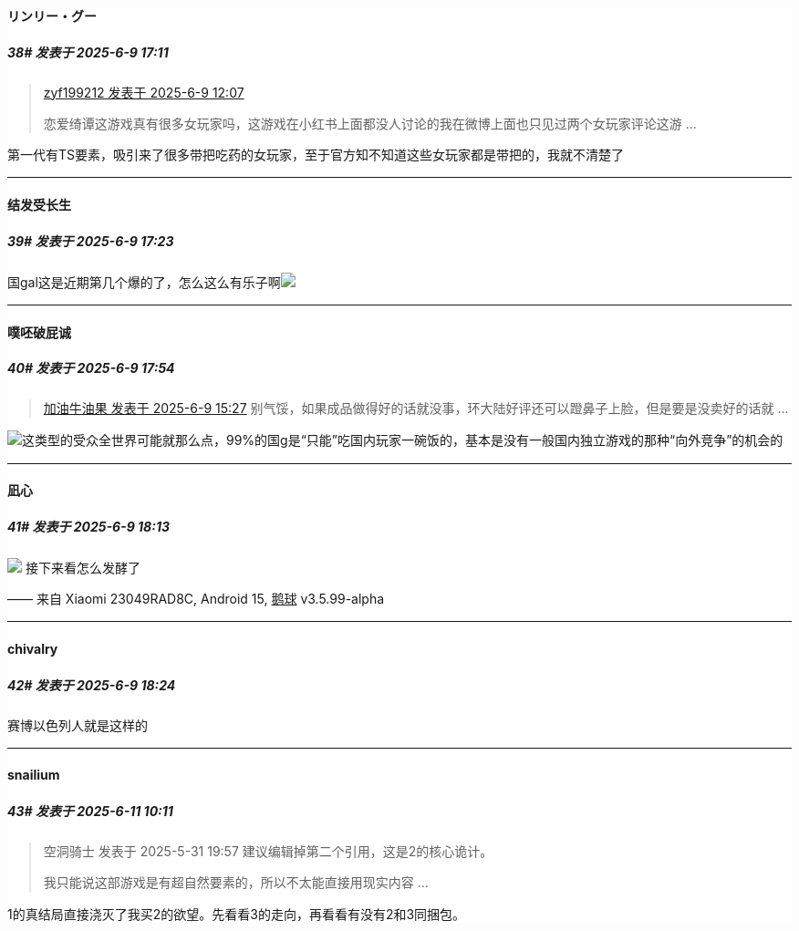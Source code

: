 ####  リンリー・グー  
##### 38#       发表于 2025-6-9 17:11

<blockquote><a href="httphttps://stage1st.com/2b/forum.php?mod=redirect&amp;goto=findpost&amp;pid=67906563&amp;ptid=2252554" target="_blank">zyf199212 发表于 2025-6-9 12:07</a>

恋爱绮谭这游戏真有很多女玩家吗，这游戏在小红书上面都没人讨论的我在微博上面也只见过两个女玩家评论这游 ...</blockquote>
第一代有TS要素，吸引来了很多带把吃药的女玩家，至于官方知不知道这些女玩家都是带把的，我就不清楚了

*****

####  结发受长生  
##### 39#       发表于 2025-6-9 17:23

国gal这是近期第几个爆的了，怎么这么有乐子啊<img src="https://static.stage1st.com/image/smiley/face2017/015.png" referrerpolicy="no-referrer">

*****

####  噗呸破屁诚  
##### 40#       发表于 2025-6-9 17:54

<blockquote><a href="httphttps://stage1st.com/2b/forum.php?mod=redirect&amp;goto=findpost&amp;pid=67907600&amp;ptid=2252554" target="_blank">加油牛油果 发表于 2025-6-9 15:27</a>
别气馁，如果成品做得好的话就没事，环大陆好评还可以蹬鼻子上脸，但是要是没卖好的话就 ...</blockquote>
<img src="https://static.stage1st.com/image/smiley/face2017/067.png" referrerpolicy="no-referrer">这类型的受众全世界可能就那么点，99%的国g是“只能”吃国内玩家一碗饭的，基本是没有一般国内独立游戏的那种“向外竞争”的机会的


*****

####  凪心  
##### 41#       发表于 2025-6-9 18:13

<img src="https://static.stage1st.com/image/smiley/face2017/037.png" referrerpolicy="no-referrer"> 接下来看怎么发酵了

—— 来自 Xiaomi 23049RAD8C, Android 15, [鹅球](https://www.pgyer.com/xfPejhuq) v3.5.99-alpha


*****

####  chivalry  
##### 42#       发表于 2025-6-9 18:24

赛博以色列人就是这样的


*****

####  snailium  
##### 43#       发表于 2025-6-11 10:11

<blockquote>空洞骑士 发表于 2025-5-31 19:57
建议编辑掉第二个引用，这是2的核心诡计。

我只能说这部游戏是有超自然要素的，所以不太能直接用现实内容 ...</blockquote>
1的真结局直接浇灭了我买2的欲望。先看看3的走向，再看看有没有2和3同捆包。
